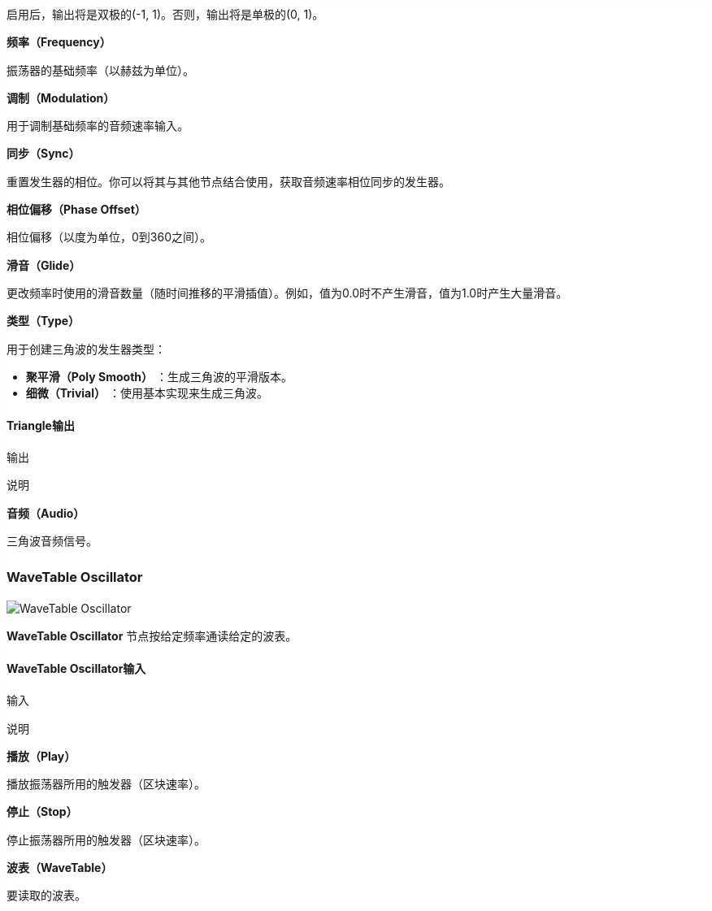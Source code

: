 启用后，输出将是双极的(-1, 1)。否则，输出将是单极的(0, 1)。

**频率（Frequency）**

振荡器的基础频率（以赫兹为单位）。

**调制（Modulation）**

用于调制基础频率的音频速率输入。

**同步（Sync）**

重置发生器的相位。你可以将其与其他节点结合使用，获取音频速率相位同步的发生器。

**相位偏移（Phase Offset）**

相位偏移（以度为单位，0到360之间）。

**滑音（Glide）**

更改频率时使用的滑音数量（随时间推移的平滑插值）。例如，值为0.0时不产生滑音，值为1.0时产生大量滑音。

**类型（Type）**

用于创建三角波的发生器类型：

-   **聚平滑（Poly Smooth）** ：生成三角波的平滑版本。
-   **细微（Trivial）** ：使用基本实现来生成三角波。

#### Triangle输出

输出

说明

**音频（Audio）**

三角波音频信号。

### WaveTable Oscillator

![WaveTable Oscillator](https://d1iv7db44yhgxn.cloudfront.net/documentation/images/85107139-ee5e-4964-afa0-aae7bf0c8722/generators_wavetable_oscillator.png)

**WaveTable Oscillator** 节点按给定频率通读给定的波表。

#### WaveTable Oscillator输入

输入

说明

**播放（Play）**

播放振荡器所用的触发器（区块速率）。

**停止（Stop）**

停止振荡器所用的触发器（区块速率）。

**波表（WaveTable）**

要读取的波表。
